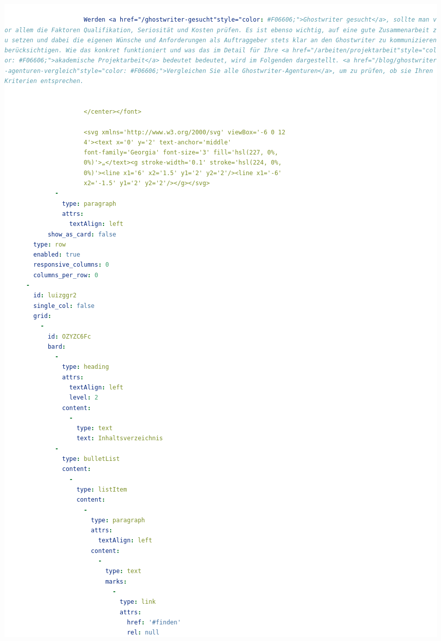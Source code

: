 ```yaml

                      Werden <a href="/ghostwriter-gesucht"style="color: #F06606;">Ghostwriter gesucht</a>, sollte man vor allem die Faktoren Qualifikation, Seriosität und Kosten prüfen. Es ist ebenso wichtig, auf eine gute Zusammenarbeit zu setzen und dabei die eigenen Wünsche und Anforderungen als Auftraggeber stets klar an den Ghostwriter zu kommunizieren berücksichtigen. Wie das konkret funktioniert und was das im Detail für Ihre <a href="/arbeiten/projektarbeit"style="color: #F06606;">akademische Projektarbeit</a> bedeutet bedeutet, wird im Folgenden dargestellt. <a href="/blog/ghostwriter-agenturen-vergleich"style="color: #F06606;">Vergleichen Sie alle Ghostwriter-Agenturen</a>, um zu prüfen, ob sie Ihren Kriterien entsprechen.
                        

                      </center></font>

                      <svg xmlns='http://www.w3.org/2000/svg' viewBox='-6 0 12
                      4'><text x='0' y='2' text-anchor='middle'
                      font-family='Georgia' font-size='3' fill='hsl(227, 0%,
                      0%)'>„</text><g stroke-width='0.1' stroke='hsl(224, 0%,
                      0%)'><line x1='6' x2='1.5' y1='2' y2='2'/><line x1='-6'
                      x2='-1.5' y1='2' y2='2'/></g></svg>
              -
                type: paragraph
                attrs:
                  textAlign: left
            show_as_card: false
        type: row
        enabled: true
        responsive_columns: 0
        columns_per_row: 0
      -
        id: luizggr2
        single_col: false
        grid:
          -
            id: OZYZC6Fc
            bard:
              -
                type: heading
                attrs:
                  textAlign: left
                  level: 2
                content:
                  -
                    type: text
                    text: Inhaltsverzeichnis
              -
                type: bulletList
                content:
                  -
                    type: listItem
                    content:
                      -
                        type: paragraph
                        attrs:
                          textAlign: left
                        content:
                          -
                            type: text
                            marks:
                              -
                                type: link
                                attrs:
                                  href: '#finden'
                                  rel: null
```
